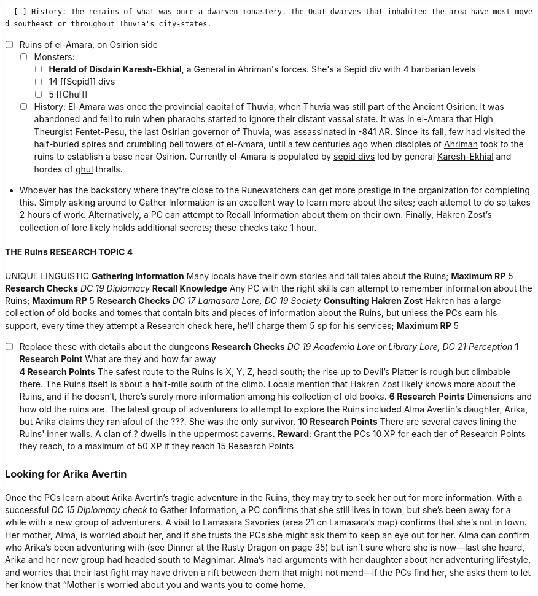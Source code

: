 	- [ ] History: The remains of what was once a dwarven monastery. The Ouat dwarves that inhabited the area have most moved southeast or throughout Thuvia's city-states.
- [ ] Ruins of el-Amara, on Osirion side 
	- [ ] Monsters: 
		- [ ] **Herald of Disdain Karesh-Ekhial**, a General in Ahriman's forces. She's a Sepid div with 4 barbarian levels 
		- [ ] 14 [[Sepid]] divs
		- [ ] 5 [[Ghul]]
	- [ ]  History: El-Amara was once the provincial capital of Thuvia, when Thuvia was still part of the Ancient Osirion. It was abandoned and fell to ruin when pharaohs started to ignore their distant vassal state. It was in el-Amara that [High Theurgist Fentet-Pesu](https://pathfinderwiki.com/wiki/Fentet-Pesu "Fentet-Pesu"), the last Osirian governor of Thuvia, was assassinated in [-841 AR](https://pathfinderwiki.com/wiki/-841_AR "-841 AR"). Since its fall, few had visited the half-buried spires and crumbling bell towers of el-Amara, until a few centuries ago when disciples of [Ahriman](https://pathfinderwiki.com/wiki/Ahriman "Ahriman") took to the ruins to establish a base near Osirion. Currently el-Amara is populated by [sepid divs](https://pathfinderwiki.com/wiki/Sepid "Sepid") led by general [Karesh-Ekhial](https://pathfinderwiki.com/wiki/Karesh-Ekhial "Karesh-Ekhial") and hordes of [ghul](https://pathfinderwiki.com/wiki/Ghul "Ghul") thralls.
- Whoever has the backstory where they're close to the Runewatchers can get more prestige in the organization for completing this.
Simply asking around to Gather Information is an excellent way to learn more about the sites; each attempt to do so takes 2 hours of work. Alternatively, a PC can attempt to Recall Information about them on their own. Finally, Hakren Zost’s collection of lore likely holds additional secrets; these checks take 1 hour. 
#### THE Ruins RESEARCH TOPIC 4 
UNIQUE LINGUISTIC 
**Gathering Information** Many locals have their own stories and tall tales about the Ruins; **Maximum RP** 5 
**Research Checks** *DC 19 Diplomacy* 
**Recall Knowledge** Any PC with the right skills can attempt to remember information about the Ruins; **Maximum RP** 5 
**Research Checks** *DC 17 Lamasara Lore, DC 19 Society* 
**Consulting Hakren Zost** Hakren has a large collection of old books and tomes that contain bits and pieces of information about the Ruins, but unless the PCs earn his support, every time they attempt a Research check here, he’ll charge them 5 sp for his services; **Maximum RP** 5 
- [ ] Replace these with details about the dungeons
**Research Checks** *DC 19 Academia Lore or Library Lore, DC 21 Perception* 
	**1 Research Point** What are they and how far away  
	**4 Research Points** The safest route to the Ruins is X, Y, Z, head south; the rise up to Devil’s Platter is rough but climbable there. The Ruins itself is about a half-mile south of the climb. Locals mention that Hakren Zost likely knows more about the Ruins, and if he doesn’t, there’s surely more information among his collection of old books. 
	**6 Research Points** Dimensions and how old the ruins are. The latest group of adventurers to attempt to explore the Ruins included Alma Avertin’s daughter, Arika, but Arika claims they ran afoul of the ???. She was the only survivor. 
	**10 Research Points** There are several caves lining the Ruins' inner walls. A clan of ? dwells in the uppermost caverns.
**Reward**: Grant the PCs 10 XP for each tier of Research Points they reach, to a maximum of 50 XP if they reach 15 Research Points

### Looking for Arika Avertin
Once the PCs learn about Arika Avertin’s tragic adventure in the Ruins, they may try to seek her out for more information. With a successful *DC 15 Diplomacy check* to Gather Information, a PC confirms that she still lives in town, but she’s been away for a while with a new group of adventurers. A visit to Lamasara Savories (area 21 on Lamasara’s map) confirms that she’s not in town. Her mother, Alma, is worried about her, and if she trusts the PCs she might ask them to keep an eye out for her. Alma can confirm who Arika’s been adventuring with (see Dinner at the Rusty Dragon on page 35) but isn’t sure where she is now—last she heard, Arika and her new group had headed south to Magnimar. Alma’s had arguments with her daughter about her adventuring lifestyle, and worries that their last fight may have driven a rift between them that might not mend—if the PCs find her, she asks them to let her know that “Mother is worried about you and wants you to come home.